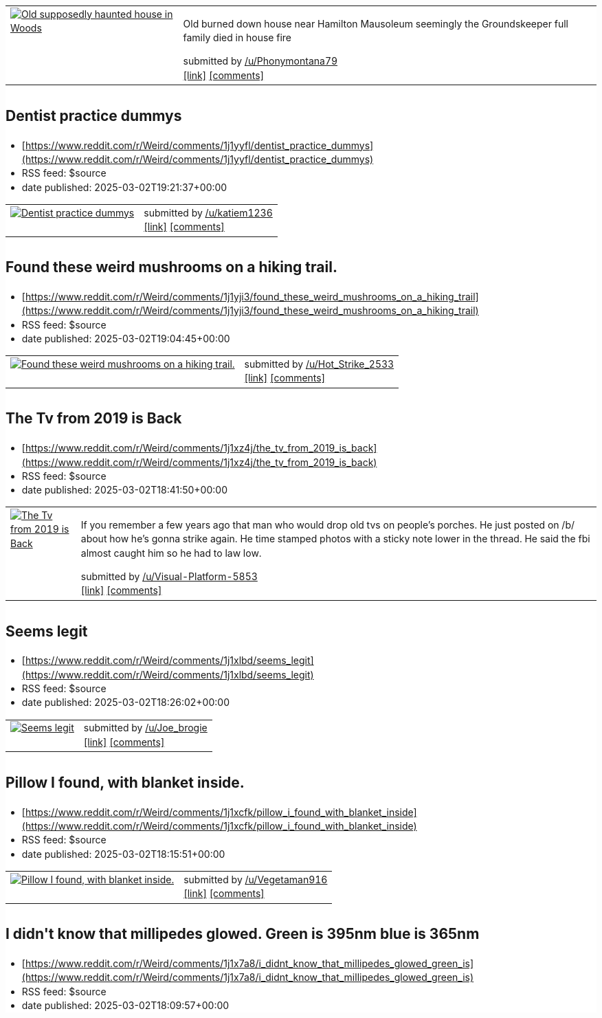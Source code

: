 <table> <tr><td> <a href="https://www.reddit.com/r/Weird/comments/1j1zzuu/old_supposedly_haunted_house_in_woods/"> <img src="https://b.thumbs.redditmedia.com/_yAK2QJkh3IdIlMgWY5ZlvMuV7qmkXDyhfjTgb9h_rg.jpg" alt="Old supposedly haunted house in Woods" title="Old supposedly haunted house in Woods" /> </a> </td><td> <div class="md"><p>Old burned down house near Hamilton Mausoleum seemingly the Groundskeeper full family died in house fire </p> </div> &#32; submitted by &#32; <a href="https://www.reddit.com/user/Phonymontana79"> /u/Phonymontana79 </a> <br/> <span><a href="https://www.reddit.com/gallery/1j1zzuu">[link]</a></span> &#32; <span><a href="https://www.reddit.com/r/Weird/comments/1j1zzuu/old_supposedly_haunted_house_in_woods/">[comments]</a></span> </td></tr></table>

## Dentist practice dummys
 - [https://www.reddit.com/r/Weird/comments/1j1yyfl/dentist_practice_dummys](https://www.reddit.com/r/Weird/comments/1j1yyfl/dentist_practice_dummys)
 - RSS feed: $source
 - date published: 2025-03-02T19:21:37+00:00

<table> <tr><td> <a href="https://www.reddit.com/r/Weird/comments/1j1yyfl/dentist_practice_dummys/"> <img src="https://preview.redd.it/110y3809ubme1.jpeg?width=640&amp;crop=smart&amp;auto=webp&amp;s=77221f7cd49479f47f2adc53f6ea71e54aa7d4cc" alt="Dentist practice dummys" title="Dentist practice dummys" /> </a> </td><td> &#32; submitted by &#32; <a href="https://www.reddit.com/user/katiem1236"> /u/katiem1236 </a> <br/> <span><a href="https://i.redd.it/110y3809ubme1.jpeg">[link]</a></span> &#32; <span><a href="https://www.reddit.com/r/Weird/comments/1j1yyfl/dentist_practice_dummys/">[comments]</a></span> </td></tr></table>

## Found these weird mushrooms on a hiking trail.
 - [https://www.reddit.com/r/Weird/comments/1j1yji3/found_these_weird_mushrooms_on_a_hiking_trail](https://www.reddit.com/r/Weird/comments/1j1yji3/found_these_weird_mushrooms_on_a_hiking_trail)
 - RSS feed: $source
 - date published: 2025-03-02T19:04:45+00:00

<table> <tr><td> <a href="https://www.reddit.com/r/Weird/comments/1j1yji3/found_these_weird_mushrooms_on_a_hiking_trail/"> <img src="https://b.thumbs.redditmedia.com/O7cHSPgHbYYApEzhhhZ_b3fXi1bYf9bivehMkbaZaSA.jpg" alt="Found these weird mushrooms on a hiking trail." title="Found these weird mushrooms on a hiking trail." /> </a> </td><td> &#32; submitted by &#32; <a href="https://www.reddit.com/user/Hot_Strike_2533"> /u/Hot_Strike_2533 </a> <br/> <span><a href="https://www.reddit.com/gallery/1j1yji3">[link]</a></span> &#32; <span><a href="https://www.reddit.com/r/Weird/comments/1j1yji3/found_these_weird_mushrooms_on_a_hiking_trail/">[comments]</a></span> </td></tr></table>

## The Tv from 2019 is Back
 - [https://www.reddit.com/r/Weird/comments/1j1xz4j/the_tv_from_2019_is_back](https://www.reddit.com/r/Weird/comments/1j1xz4j/the_tv_from_2019_is_back)
 - RSS feed: $source
 - date published: 2025-03-02T18:41:50+00:00

<table> <tr><td> <a href="https://www.reddit.com/r/Weird/comments/1j1xz4j/the_tv_from_2019_is_back/"> <img src="https://b.thumbs.redditmedia.com/zxJBiVxpxKvcTx_swVi7qylLLFS8kP2BJK_KYgQmrUE.jpg" alt="The Tv from 2019 is Back" title="The Tv from 2019 is Back" /> </a> </td><td> <div class="md"><p>If you remember a few years ago that man who would drop old tvs on people’s porches. He just posted on /b/ about how he’s gonna strike again. He time stamped photos with a sticky note lower in the thread. He said the fbi almost caught him so he had to law low. </p> </div> &#32; submitted by &#32; <a href="https://www.reddit.com/user/Visual-Platform-5853"> /u/Visual-Platform-5853 </a> <br/> <span><a href="https://www.reddit.com/gallery/1j1xz4j">[link]</a></span> &#32; <span><a href="https://www.reddit.com/r/Weird/comments/1j1xz4j/the_tv_from_2019_is_back/">[comments]</a></span> </td></tr></table>

## Seems legit
 - [https://www.reddit.com/r/Weird/comments/1j1xlbd/seems_legit](https://www.reddit.com/r/Weird/comments/1j1xlbd/seems_legit)
 - RSS feed: $source
 - date published: 2025-03-02T18:26:02+00:00

<table> <tr><td> <a href="https://www.reddit.com/r/Weird/comments/1j1xlbd/seems_legit/"> <img src="https://preview.redd.it/5kqbqoubkbme1.jpeg?width=640&amp;crop=smart&amp;auto=webp&amp;s=b063bb80fe2fbc4758ac028727cc4018343816d8" alt="Seems legit" title="Seems legit" /> </a> </td><td> &#32; submitted by &#32; <a href="https://www.reddit.com/user/Joe_brogie"> /u/Joe_brogie </a> <br/> <span><a href="https://i.redd.it/5kqbqoubkbme1.jpeg">[link]</a></span> &#32; <span><a href="https://www.reddit.com/r/Weird/comments/1j1xlbd/seems_legit/">[comments]</a></span> </td></tr></table>

## Pillow I found, with blanket inside.
 - [https://www.reddit.com/r/Weird/comments/1j1xcfk/pillow_i_found_with_blanket_inside](https://www.reddit.com/r/Weird/comments/1j1xcfk/pillow_i_found_with_blanket_inside)
 - RSS feed: $source
 - date published: 2025-03-02T18:15:51+00:00

<table> <tr><td> <a href="https://www.reddit.com/r/Weird/comments/1j1xcfk/pillow_i_found_with_blanket_inside/"> <img src="https://preview.redd.it/s3zuvwjiibme1.jpeg?width=640&amp;crop=smart&amp;auto=webp&amp;s=b0bd89ca800eecdfd222a5333bed77aa246fe6db" alt="Pillow I found, with blanket inside." title="Pillow I found, with blanket inside." /> </a> </td><td> &#32; submitted by &#32; <a href="https://www.reddit.com/user/Vegetaman916"> /u/Vegetaman916 </a> <br/> <span><a href="https://i.redd.it/s3zuvwjiibme1.jpeg">[link]</a></span> &#32; <span><a href="https://www.reddit.com/r/Weird/comments/1j1xcfk/pillow_i_found_with_blanket_inside/">[comments]</a></span> </td></tr></table>

## I didn't know that millipedes glowed. Green is 395nm blue is 365nm
 - [https://www.reddit.com/r/Weird/comments/1j1x7a8/i_didnt_know_that_millipedes_glowed_green_is](https://www.reddit.com/r/Weird/comments/1j1x7a8/i_didnt_know_that_millipedes_glowed_green_is)
 - RSS feed: $source
 - date published: 2025-03-02T18:09:57+00:00
